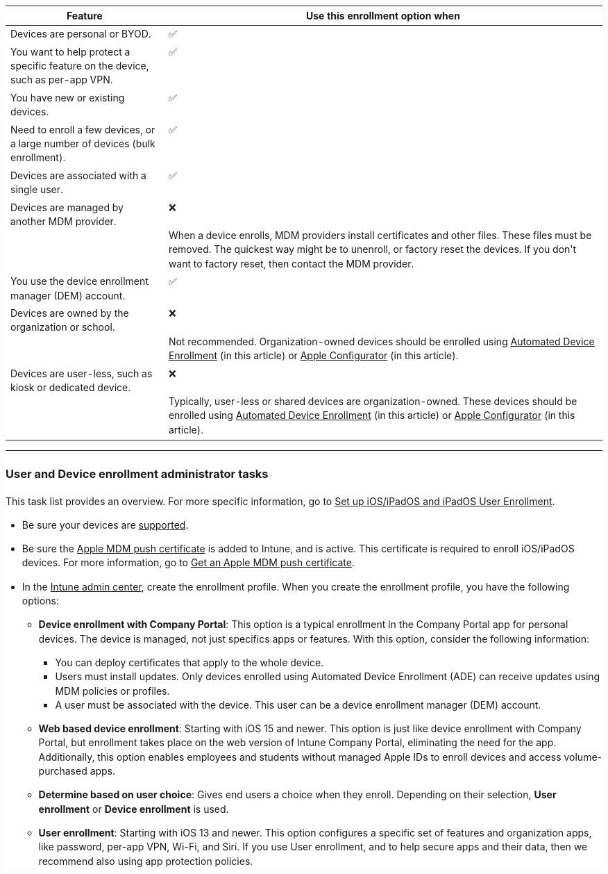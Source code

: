 | Feature | Use this enrollment option when |
| --- | --- |
| Devices are personal or BYOD. | ✅ |
| You want to help protect a specific feature on the device, such as per-app VPN. | ✅ |
| You have new or existing devices. | ✅ |
| Need to enroll a few devices, or a large number of devices (bulk enrollment). | ✅ |
| Devices are associated with a single user. | ✅ |
| Devices are managed by another MDM provider. | ❌ <br/><br/> When a device enrolls, MDM providers install certificates and other files. These files must be removed. The quickest way might be to unenroll, or factory reset the devices. If you don't want to factory reset, then contact the MDM provider. |
| You use the device enrollment manager (DEM) account. | ✅ |
| Devices are owned by the organization or school. |  ❌ <br/><br/> Not recommended. Organization-owned devices should be enrolled using [Automated Device Enrollment](#automated-device-enrollment-ade-supervised) (in this article) or [Apple Configurator](#apple-configurator-enrollment) (in this article). |
| Devices are user-less, such as kiosk or dedicated device. | ❌ <br/><br/>Typically, user-less or shared devices are organization-owned. These devices should be enrolled using [Automated Device Enrollment](#automated-device-enrollment-ade-supervised) (in this article) or [Apple Configurator](#apple-configurator-enrollment) (in this article). |

---

### User and Device enrollment administrator tasks

This task list provides an overview. For more specific information, go to [Set up iOS/iPadOS and iPadOS User Enrollment](../enrollment/apple-user-enrollment-with-company-portal.md).

- Be sure your devices are [supported](supported-devices-browsers.md).
- Be sure the [Apple MDM push certificate](../enrollment/apple-mdm-push-certificate-get.md) is added to Intune, and is active. This certificate is required to enroll iOS/iPadOS devices. For more information, go to [Get an Apple MDM push certificate](../enrollment/apple-mdm-push-certificate-get.md).
- In the [Intune admin center](https://go.microsoft.com/fwlink/?linkid=2109431), create the enrollment profile. When you create the enrollment profile, you have the following options:

  - **Device enrollment with Company Portal**: This option is a typical enrollment in the Company Portal app for personal devices. The device is managed, not just specifics apps or features. With this option, consider the following information:

    - You can deploy certificates that apply to the whole device.
    - Users must install updates. Only devices enrolled using Automated Device Enrollment (ADE) can receive updates using MDM policies or profiles.
    - A user must be associated with the device. This user can be a device enrollment manager (DEM) account.  

  - **Web based device enrollment**: Starting with iOS 15 and newer. This option is just like device enrollment with Company Portal, but enrollment takes place on the web version of Intune Company Portal, eliminating the need for the app. Additionally, this option enables employees and students without managed Apple IDs to enroll devices and access volume-purchased apps. 

  - **Determine based on user choice**: Gives end users a choice when they enroll. Depending on their selection, **User enrollment** or **Device enrollment** is used.  

  - **User enrollment**: Starting with iOS 13 and newer. This option configures a specific set of features and organization apps, like password, per-app VPN, Wi-Fi, and Siri. If you use User enrollment, and to help secure apps and their data, then we recommend also using app protection policies.
